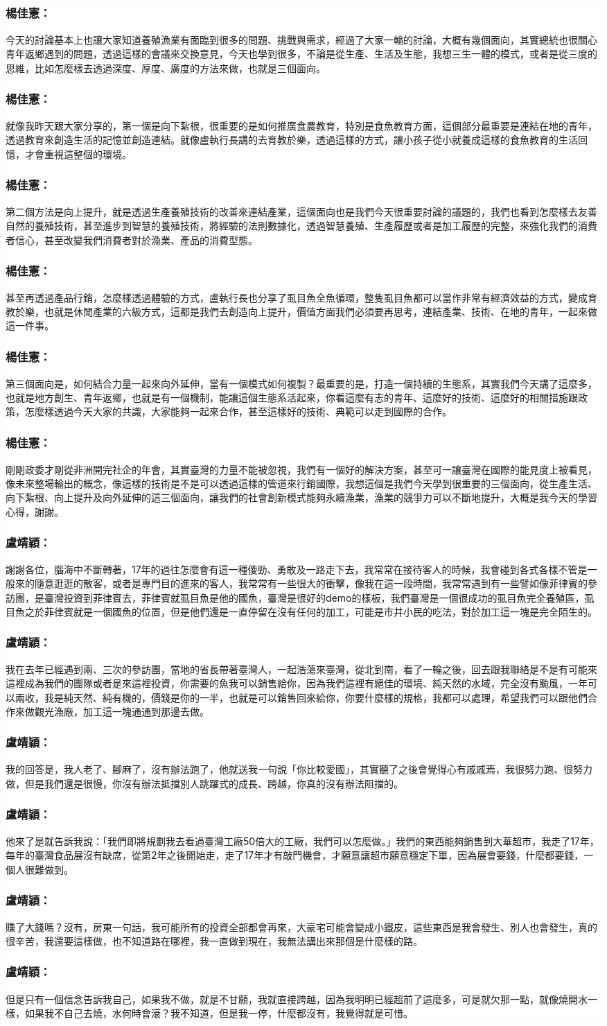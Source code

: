 ### 楊佳憲：
今天的討論基本上也讓大家知道養殖漁業有面臨到很多的問題、挑戰與需求，經過了大家一輪的討論，大概有幾個面向，其實總統也很關心青年返鄉遇到的問題，透過這樣的會議來交換意見，今天也學到很多，不論是從生產、生活及生態，我想三生一體的模式，或者是從三度的思維，比如怎麼樣去透過深度、厚度、廣度的方法來做，也就是三個面向。

### 楊佳憲：
就像我昨天跟大家分享的，第一個是向下紮根，很重要的是如何推廣食農教育，特別是食魚教育方面，這個部分最重要是連結在地的青年，透過教育來創造生活的記憶並創造連結。就像盧執行長講的去育教於樂，透過這樣的方式，讓小孩子從小就養成這樣的食魚教育的生活回憶，才會重視這整個的環境。

### 楊佳憲：
第二個方法是向上提升，就是透過生產養殖技術的改善來連結產業，這個面向也是我們今天很重要討論的議題的，我們也看到怎麼樣去友善自然的養殖技術，甚至進步到智慧的養殖技術，將經驗的法則數據化，透過智慧養殖、生產履歷或者是加工履歷的完整，來強化我們的消費者信心，甚至改變我們消費者對於漁業、產品的消費型態。

### 楊佳憲：
甚至再透過產品行銷，怎麼樣透過體驗的方式，盧執行長也分享了虱目魚全魚循環，整隻虱目魚都可以當作非常有經濟效益的方式，變成育教於樂，也就是休閒產業的六級方式，這都是我們去創造向上提升，價值方面我們必須要再思考，連結產業、技術、在地的青年，一起來做這一件事。

### 楊佳憲：
第三個面向是，如何結合力量一起來向外延伸，當有一個模式如何複製？最重要的是，打造一個持續的生態系，其實我們今天講了這麼多，也就是地方創生、青年返鄉，也就是有一個機制，能讓這個生態系活起來，你看這麼有志的青年、這麼好的技術、這麼好的相關措施跟政策，怎麼樣透過今天大家的共識，大家能夠一起來合作，甚至這樣好的技術、典範可以走到國際的合作。

### 楊佳憲：
剛剛政委才剛從非洲開完社企的年會，其實臺灣的力量不能被忽視，我們有一個好的解決方案，甚至可一讓臺灣在國際的能見度上被看見，像未來整場輸出的概念，像這樣的技術是不是可以透過這樣的管道來行銷國際，我想這個是我們今天學到很重要的三個面向，從生產生活、向下紮根、向上提升及向外延伸的這三個面向，讓我們的社會創新模式能夠永續漁業，漁業的競爭力可以不斷地提升，大概是我今天的學習心得，謝謝。

### 盧靖穎：
謝謝各位，腦海中不斷轉著，17年的過往怎麼會有這一種傻勁、勇敢及一路走下去，我常常在接待客人的時候，我會碰到各式各樣不管是一般來的隨意逛逛的散客，或者是專門目的進來的客人，我常常有一些很大的衝擊，像我在這一段時間，我常常遇到有一些譬如像菲律賓的參訪團，是臺灣投資到菲律賓去，菲律賓就虱目魚是他的國魚，臺灣是很好的demo的樣板，我們臺灣是一個很成功的虱目魚完全養殖區，虱目魚之於菲律賓就是一個國魚的位置，但是他們還是一直停留在沒有任何的加工，可能是市井小民的吃法，對於加工這一塊是完全陌生的。

### 盧靖穎：
我在去年已經遇到兩、三次的參訪團，當地的省長帶著臺灣人，一起浩蕩來臺灣，從北到南，看了一輪之後，回去跟我聯絡是不是有可能來這裡成為我們的團隊或者是來這裡投資，你需要的魚我可以銷售給你，因為我們這裡有絕佳的環境、純天然的水域，完全沒有颱風，一年可以兩收，我是純天然、純有機的，價錢是你的一半，也就是可以銷售回來給你，你要什麼樣的規格，我都可以處理，希望我們可以跟他們合作來做觀光漁廠，加工這一塊通通到那邊去做。

### 盧靖穎：
我的回答是，我人老了、腳麻了，沒有辦法跑了，他就送我一句說「你比較愛國」，其實聽了之後會覺得心有戚戚焉，我很努力跑、很努力做，但是我們還是很慢，你沒有辦法抵擋別人跳躍式的成長、跨越，你真的沒有辦法阻擋的。

### 盧靖穎：
他來了是就告訴我說：「我們即將規劃我去看過臺灣工廠50倍大的工廠，我們可以怎麼做。」我們的東西能夠銷售到大華超市，我走了17年，每年的臺灣食品展沒有缺席，從第2年之後開始走，走了17年才有敲門機會，才願意讓超市願意穩定下單，因為展會要錢，什麼都要錢，一個人很難做到。

### 盧靖穎：
賺了大錢嗎？沒有，房東一句話，我可能所有的投資全部都會再來，大豪宅可能會變成小鐵皮，這些東西是我會發生、別人也會發生，真的很辛苦，我還要這樣做，也不知道路在哪裡，我一直做到現在，我無法講出來那個是什麼樣的路。

### 盧靖穎：
但是只有一個信念告訴我自己，如果我不做，就是不甘願，我就直接跨越，因為我明明已經超前了這麼多，可是就欠那一點，就像燒開水一樣，如果我不自己去燒，水何時會滾？我不知道，但是我一停，什麼都沒有，我覺得就是可惜。
